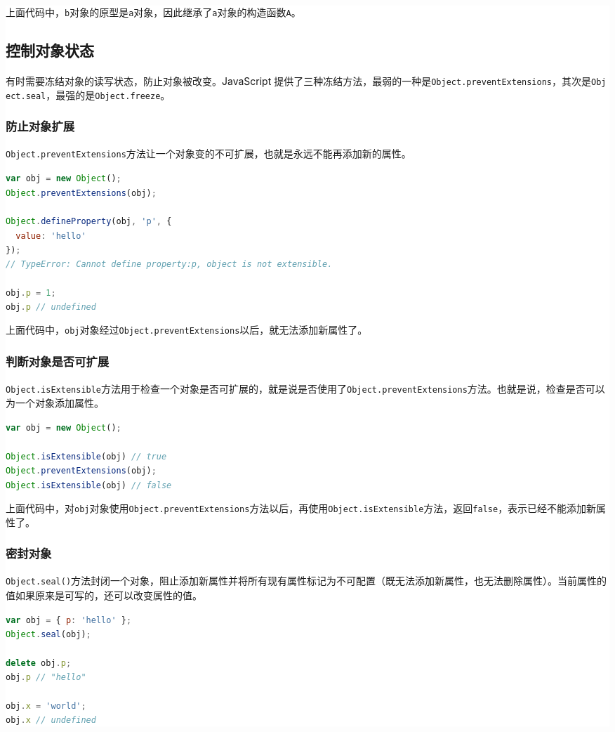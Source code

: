 上面代码中，`b`对象的原型是`a`对象，因此继承了`a`对象的构造函数`A`。

## 控制对象状态

有时需要冻结对象的读写状态，防止对象被改变。JavaScript 提供了三种冻结方法，最弱的一种是`Object.preventExtensions`，其次是`Object.seal`，最强的是`Object.freeze`。

### 防止对象扩展

`Object.preventExtensions`方法让一个对象变的不可扩展，也就是永远不能再添加新的属性。

```js
var obj = new Object();
Object.preventExtensions(obj);

Object.defineProperty(obj, 'p', {
  value: 'hello'
});
// TypeError: Cannot define property:p, object is not extensible.

obj.p = 1;
obj.p // undefined
```

上面代码中，`obj`对象经过`Object.preventExtensions`以后，就无法添加新属性了。

### 判断对象是否可扩展

`Object.isExtensible`方法用于检查一个对象是否可扩展的，就是说是否使用了`Object.preventExtensions`方法。也就是说，检查是否可以为一个对象添加属性。

```js
var obj = new Object();

Object.isExtensible(obj) // true
Object.preventExtensions(obj);
Object.isExtensible(obj) // false
```

上面代码中，对`obj`对象使用`Object.preventExtensions`方法以后，再使用`Object.isExtensible`方法，返回`false`，表示已经不能添加新属性了。

### 密封对象

`Object.seal()`方法封闭一个对象，阻止添加新属性并将所有现有属性标记为不可配置（既无法添加新属性，也无法删除属性）。当前属性的值如果原来是可写的，还可以改变属性的值。

```js
var obj = { p: 'hello' };
Object.seal(obj);

delete obj.p;
obj.p // "hello"

obj.x = 'world';
obj.x // undefined
```
